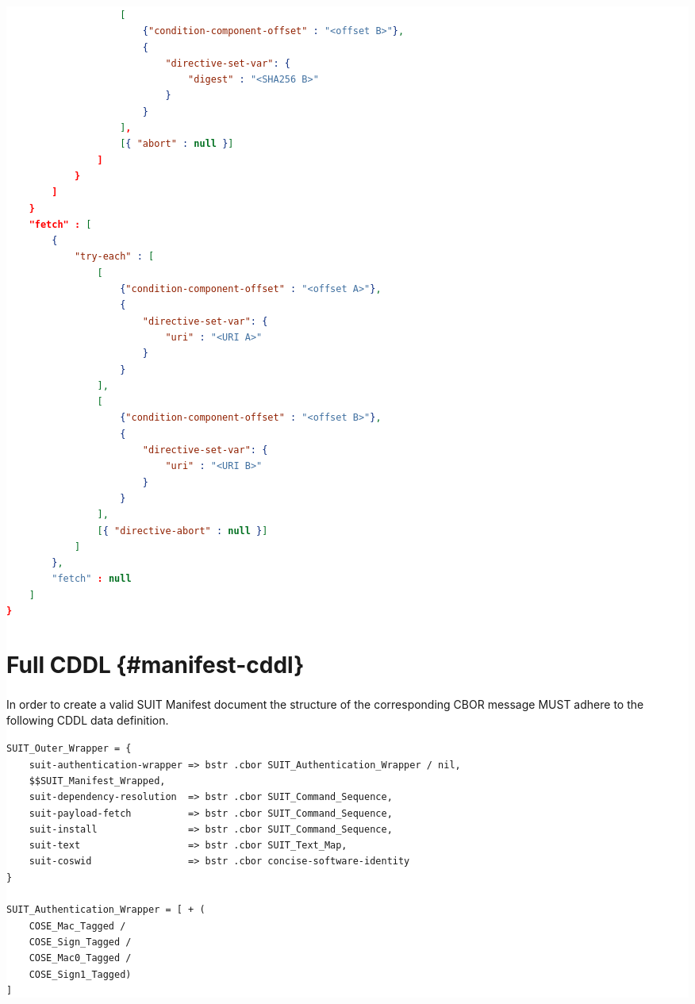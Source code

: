 ~~~JSON
                    [
                        {"condition-component-offset" : "<offset B>"},
                        {
                            "directive-set-var": {
                                "digest" : "<SHA256 B>"
                            }
                        }
                    ],
                    [{ "abort" : null }]
                ]
            }
        ]
    }
    "fetch" : [
        {
            "try-each" : [
                [
                    {"condition-component-offset" : "<offset A>"},
                    {
                        "directive-set-var": {
                            "uri" : "<URI A>"
                        }
                    }
                ],
                [
                    {"condition-component-offset" : "<offset B>"},
                    {
                        "directive-set-var": {
                            "uri" : "<URI B>"
                        }
                    }
                ],
                [{ "directive-abort" : null }]
            ]
        },
        "fetch" : null
    ]
}
~~~

# Full CDDL {#manifest-cddl}

In order to create a valid SUIT Manifest document the structure of the corresponding CBOR message MUST adhere to the following CDDL data definition.

~~~ CDDL
SUIT_Outer_Wrapper = {
    suit-authentication-wrapper => bstr .cbor SUIT_Authentication_Wrapper / nil,
    $$SUIT_Manifest_Wrapped,
    suit-dependency-resolution  => bstr .cbor SUIT_Command_Sequence,
    suit-payload-fetch          => bstr .cbor SUIT_Command_Sequence,
    suit-install                => bstr .cbor SUIT_Command_Sequence,
    suit-text                   => bstr .cbor SUIT_Text_Map,
    suit-coswid                 => bstr .cbor concise-software-identity
}

SUIT_Authentication_Wrapper = [ + (
    COSE_Mac_Tagged /
    COSE_Sign_Tagged /
    COSE_Mac0_Tagged /
    COSE_Sign1_Tagged)
]

~~~